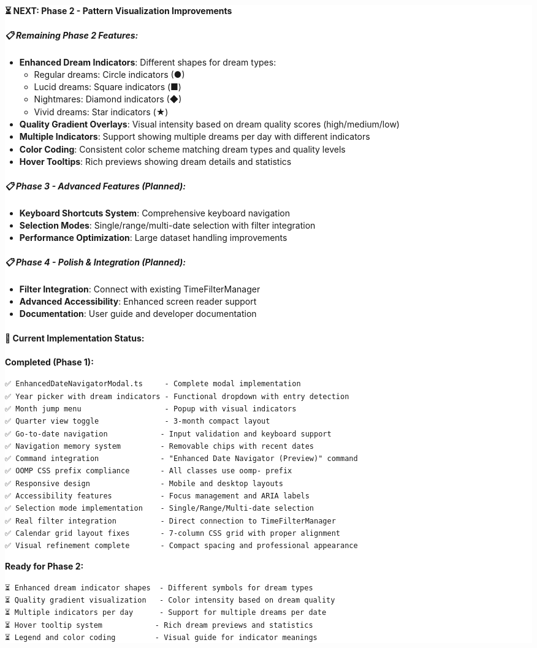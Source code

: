 #### **⏳ NEXT: Phase 2 - Pattern Visualization Improvements**

##### **📋 Remaining Phase 2 Features:**
- **Enhanced Dream Indicators**: Different shapes for dream types:
  - Regular dreams: Circle indicators (●)
  - Lucid dreams: Square indicators (■)  
  - Nightmares: Diamond indicators (◆)
  - Vivid dreams: Star indicators (★)
- **Quality Gradient Overlays**: Visual intensity based on dream quality scores (high/medium/low)
- **Multiple Indicators**: Support showing multiple dreams per day with different indicators
- **Color Coding**: Consistent color scheme matching dream types and quality levels
- **Hover Tooltips**: Rich previews showing dream details and statistics

##### **📋 Phase 3 - Advanced Features (Planned):**
- **Keyboard Shortcuts System**: Comprehensive keyboard navigation
- **Selection Modes**: Single/range/multi-date selection with filter integration
- **Performance Optimization**: Large dataset handling improvements

##### **📋 Phase 4 - Polish & Integration (Planned):**
- **Filter Integration**: Connect with existing TimeFilterManager
- **Advanced Accessibility**: Enhanced screen reader support
- **Documentation**: User guide and developer documentation

#### **🚀 Current Implementation Status:**

**Completed (Phase 1):**
```
✅ EnhancedDateNavigatorModal.ts     - Complete modal implementation
✅ Year picker with dream indicators - Functional dropdown with entry detection  
✅ Month jump menu                   - Popup with visual indicators
✅ Quarter view toggle               - 3-month compact layout
✅ Go-to-date navigation            - Input validation and keyboard support
✅ Navigation memory system         - Removable chips with recent dates
✅ Command integration              - "Enhanced Date Navigator (Preview)" command
✅ OOMP CSS prefix compliance       - All classes use oomp- prefix
✅ Responsive design                - Mobile and desktop layouts
✅ Accessibility features           - Focus management and ARIA labels
✅ Selection mode implementation    - Single/Range/Multi-date selection
✅ Real filter integration          - Direct connection to TimeFilterManager
✅ Calendar grid layout fixes       - 7-column CSS grid with proper alignment
✅ Visual refinement complete       - Compact spacing and professional appearance
```

**Ready for Phase 2:**
```
⏳ Enhanced dream indicator shapes  - Different symbols for dream types
⏳ Quality gradient visualization   - Color intensity based on dream quality  
⏳ Multiple indicators per day      - Support for multiple dreams per date
⏳ Hover tooltip system            - Rich dream previews and statistics
⏳ Legend and color coding         - Visual guide for indicator meanings
```
